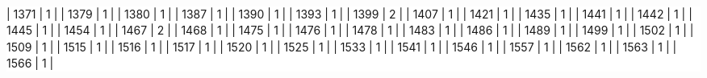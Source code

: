 | 1371   |         1 |
| 1379   |         1 |
| 1380   |         1 |
| 1387   |         1 |
| 1390   |         1 |
| 1393   |         1 |
| 1399   |         2 |
| 1407   |         1 |
| 1421   |         1 |
| 1435   |         1 |
| 1441   |         1 |
| 1442   |         1 |
| 1445   |         1 |
| 1454   |         1 |
| 1467   |         2 |
| 1468   |         1 |
| 1475   |         1 |
| 1476   |         1 |
| 1478   |         1 |
| 1483   |         1 |
| 1486   |         1 |
| 1489   |         1 |
| 1499   |         1 |
| 1502   |         1 |
| 1509   |         1 |
| 1515   |         1 |
| 1516   |         1 |
| 1517   |         1 |
| 1520   |         1 |
| 1525   |         1 |
| 1533   |         1 |
| 1541   |         1 |
| 1546   |         1 |
| 1557   |         1 |
| 1562   |         1 |
| 1563   |         1 |
| 1566   |         1 |